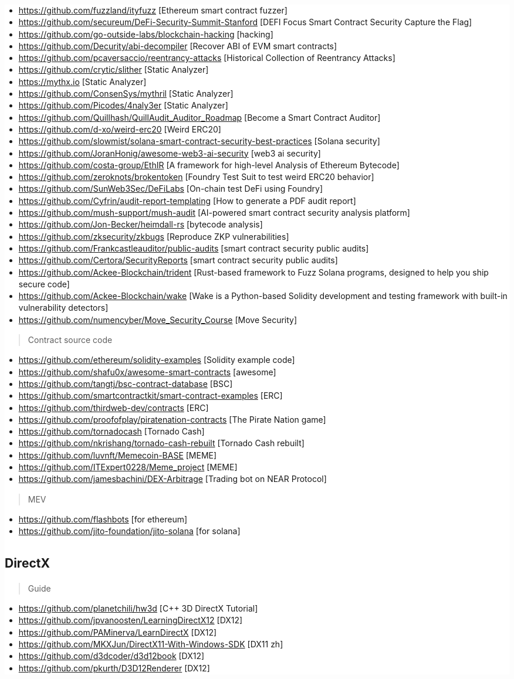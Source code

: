 - https://github.com/fuzzland/ityfuzz [Ethereum smart contract fuzzer]
- https://github.com/secureum/DeFi-Security-Summit-Stanford [DEFI Focus Smart Contract Security Capture the Flag]
- https://github.com/go-outside-labs/blockchain-hacking [hacking]
- https://github.com/Decurity/abi-decompiler [Recover ABI of EVM smart contracts]
- https://github.com/pcaversaccio/reentrancy-attacks [Historical Collection of Reentrancy Attacks]
- https://github.com/crytic/slither [Static Analyzer]
- https://mythx.io [Static Analyzer]
- https://github.com/ConsenSys/mythril [Static Analyzer]
- https://github.com/Picodes/4naly3er [Static Analyzer]
- https://github.com/Quillhash/QuillAudit_Auditor_Roadmap [Become a Smart Contract Auditor]
- https://github.com/d-xo/weird-erc20 [Weird ERC20]
- https://github.com/slowmist/solana-smart-contract-security-best-practices [Solana security]
- https://github.com/JoranHonig/awesome-web3-ai-security [web3 ai security]
- https://github.com/costa-group/EthIR [A framework for high-level Analysis of Ethereum Bytecode]
- https://github.com/zeroknots/brokentoken [Foundry Test Suit to test weird ERC20 behavior]
- https://github.com/SunWeb3Sec/DeFiLabs [On-chain test DeFi using Foundry]
- https://github.com/Cyfrin/audit-report-templating [How to generate a PDF audit report]
- https://github.com/mush-support/mush-audit [AI-powered smart contract security analysis platform]
- https://github.com/Jon-Becker/heimdall-rs [bytecode analysis]
- https://github.com/zksecurity/zkbugs [Reproduce ZKP vulnerabilities]
- https://github.com/Frankcastleauditor/public-audits [smart contract security public audits]
- https://github.com/Certora/SecurityReports [smart contract security public audits]
- https://github.com/Ackee-Blockchain/trident [Rust-based framework to Fuzz Solana programs, designed to help you ship secure code]
- https://github.com/Ackee-Blockchain/wake [Wake is a Python-based Solidity development and testing framework with built-in vulnerability detectors]
- https://github.com/numencyber/Move_Security_Course [Move Security]

> Contract source code
- https://github.com/ethereum/solidity-examples [Solidity example code]
- https://github.com/shafu0x/awesome-smart-contracts [awesome]
- https://github.com/tangtj/bsc-contract-database [BSC]
- https://github.com/smartcontractkit/smart-contract-examples [ERC]
- https://github.com/thirdweb-dev/contracts [ERC]
- https://github.com/proofofplay/piratenation-contracts [The Pirate Nation game]
- https://github.com/tornadocash [Tornado Cash]
- https://github.com/nkrishang/tornado-cash-rebuilt [Tornado Cash rebuilt]
- https://github.com/luvnft/Memecoin-BASE [MEME]
- https://github.com/ITExpert0228/Meme_project [MEME]
- https://github.com/jamesbachini/DEX-Arbitrage [Trading bot on NEAR Protocol]

> MEV
- https://github.com/flashbots [for ethereum]
- https://github.com/jito-foundation/jito-solana [for solana]

## DirectX
> Guide
- https://github.com/planetchili/hw3d [C++ 3D DirectX Tutorial]
- https://github.com/jpvanoosten/LearningDirectX12 [DX12]
- https://github.com/PAMinerva/LearnDirectX [DX12]
- https://github.com/MKXJun/DirectX11-With-Windows-SDK [DX11 zh]
- https://github.com/d3dcoder/d3d12book [DX12]
- https://github.com/pkurth/D3D12Renderer [DX12]
